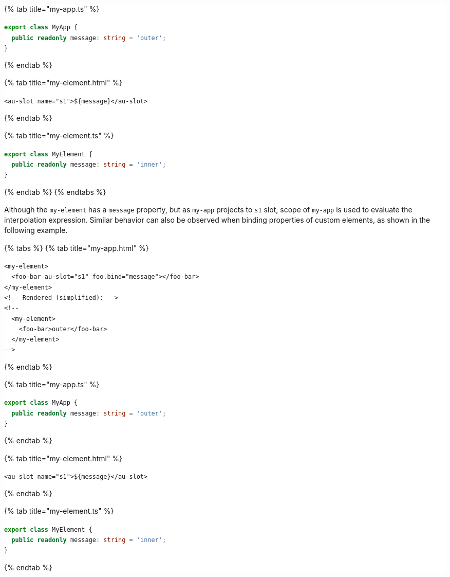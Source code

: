 {% tab title="my-app.ts" %}
```typescript
export class MyApp {
  public readonly message: string = 'outer';
}
```
{% endtab %}

{% tab title="my-element.html" %}
```markup
<au-slot name="s1">${message}</au-slot>
```
{% endtab %}

{% tab title="my-element.ts" %}
```typescript
export class MyElement {
  public readonly message: string = 'inner';
}
```
{% endtab %}
{% endtabs %}

Although the `my-element` has a `message` property, but as `my-app` projects to `s1` slot, scope of `my-app` is used to evaluate the interpolation expression. Similar behavior can also be observed when binding properties of custom elements, as shown in the following example.

{% tabs %}
{% tab title="my-app.html" %}
```markup
<my-element>
  <foo-bar au-slot="s1" foo.bind="message"></foo-bar>
</my-element>
<!-- Rendered (simplified): -->
<!--
  <my-element>
    <foo-bar>outer</foo-bar>
  </my-element>
-->
```
{% endtab %}

{% tab title="my-app.ts" %}
```typescript
export class MyApp {
  public readonly message: string = 'outer';
}
```
{% endtab %}

{% tab title="my-element.html" %}
```markup
<au-slot name="s1">${message}</au-slot>
```
{% endtab %}

{% tab title="my-element.ts" %}
```typescript
export class MyElement {
  public readonly message: string = 'inner';
}
```
{% endtab %}
